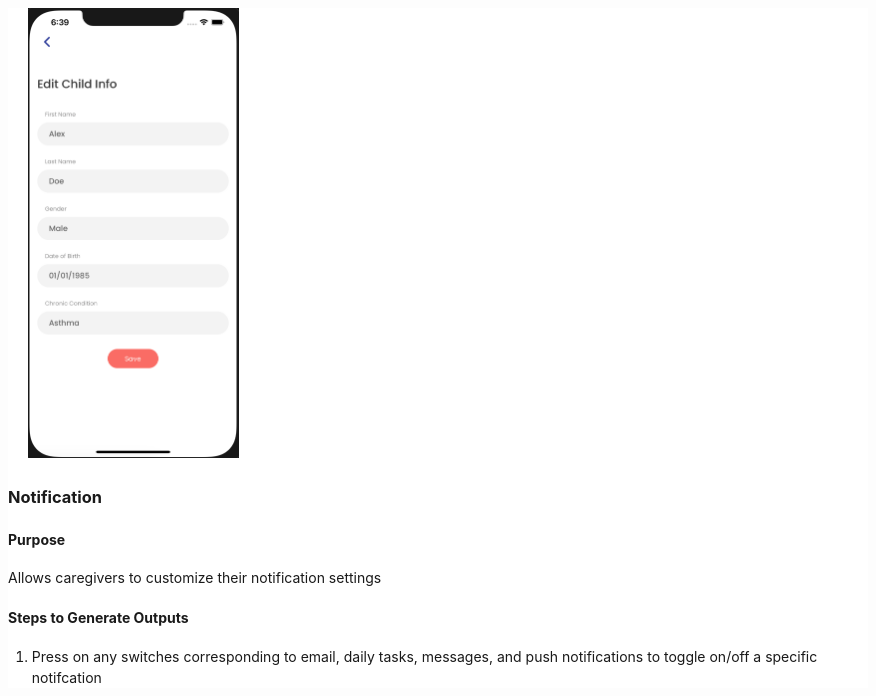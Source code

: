   <img src="https://github.com/tungxd96/CocoBot-Mobile-Capstone-2020/blob/master/images-readme/settings/4.png" height="450" hspace="20">
</p>

### Notification
#### Purpose
Allows caregivers to customize their notification settings
#### Steps to Generate Outputs
1. Press on any switches corresponding to email, daily tasks, messages, and push notifications to toggle on/off a specific notifcation